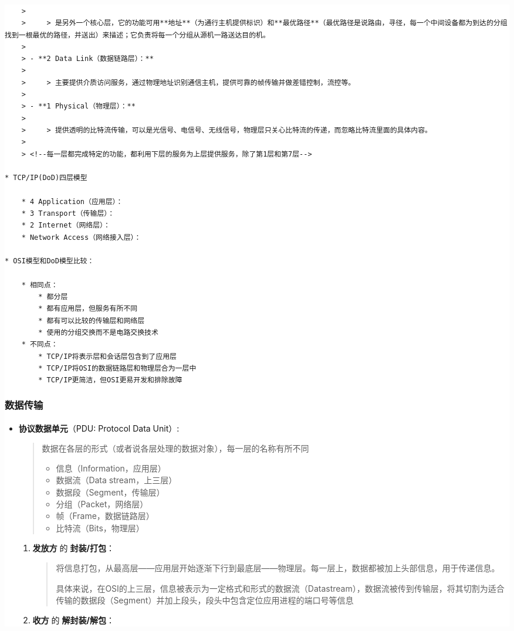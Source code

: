         >
        >     > 是另外一个核心层，它的功能可用**地址**（为通行主机提供标识）和**最优路径**（最优路径是说路由，寻径，每一个中间设备都为到达的分组找到一根最优的路径，并送出）来描述；它负责将每一个分组从源机一路送达目的机。
        >
        > - **2 Data Link（数据链路层）：**
        >
        >     > 主要提供介质访问服务，通过物理地址识别通信主机，提供可靠的帧传输并做差错控制，流控等。
        >
        > - **1 Physical（物理层）：**
        >
        >     > 提供透明的比特流传输，可以是光信号、电信号、无线信号，物理层只关心比特流的传递，而忽略比特流里面的具体内容。
        >
        > <!--每一层都完成特定的功能，都利用下层的服务为上层提供服务，除了第1层和第7层-->

    * TCP/IP(DoD)四层模型

        * 4 Application（应用层）：
        * 3 Transport（传输层）：
        * 2 Internet（网络层）：
        * Network Access（网络接入层）：

    * OSI模型和DoD模型比较：

        * 相同点：
            * 都分层
            * 都有应用层，但服务有所不同
            * 都有可以比较的传输层和网络层
            * 使用的分组交换而不是电路交换技术
        * 不同点：
            * TCP/IP将表示层和会话层包含到了应用层
            * TCP/IP将OSI的数据链路层和物理层合为一层中
            * TCP/IP更简洁，但OSI更易开发和排除故障

###  数据传输

* **协议数据单元**（PDU: Protocol Data Unit）:

    > 数据在各层的形式（或者说各层处理的数据对象），每一层的名称有所不同
    >
    > * 信息（Information，应用层）
    > * 数据流（Data stream，上三层）
    > * 数据段（Segment，传输层）
    > * 分组（Packet，网络层）
    > * 帧（Frame，数据链路层）
    > * 比特流（Bits，物理层）

    1. **发放方** 的 **封装/打包**：

        >  将信息打包，从最高层——应用层开始逐渐下行到最底层——物理层。每一层上，数据都被加上头部信息，用于传递信息。
        >
        >  具体来说，在OSI的上三层，信息被表示为一定格式和形式的数据流（Datastream），数据流被传到传输层，将其切割为适合传输的数据段（Segment）并加上段头，段头中包含定位应用进程的端口号等信息

    2. **收方** 的 **解封装/解包**：
